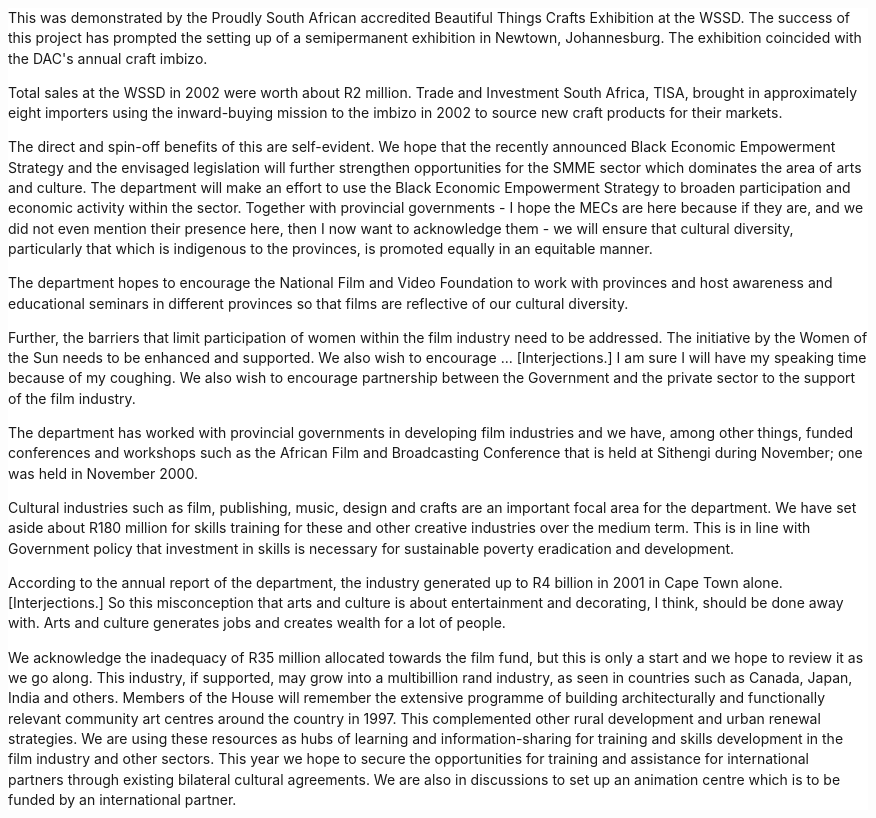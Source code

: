 This was demonstrated by the Proudly South African accredited Beautiful
Things Crafts Exhibition at the WSSD. The success of this project has
prompted the setting up of a semipermanent exhibition in Newtown,
Johannesburg. The exhibition coincided with the DAC's annual craft imbizo.

Total sales at the WSSD in 2002 were worth about R2 million. Trade and
Investment South Africa, TISA, brought in approximately eight importers
using the inward-buying mission to the imbizo in 2002 to source new craft
products for their markets.

The direct and spin-off benefits of this are self-evident. We hope that the
recently announced Black Economic Empowerment Strategy and the envisaged
legislation will further strengthen opportunities for the SMME sector which
dominates the area of arts and culture. The department will make an effort
to use the Black Economic Empowerment Strategy to broaden participation and
economic activity within the sector. Together with provincial governments -
I hope the MECs are here because if they are, and we did not even mention
their presence here, then I now want to acknowledge them - we will ensure
that cultural diversity, particularly that which is indigenous to the
provinces, is promoted equally in an equitable manner.

The department hopes to encourage the National Film and Video Foundation to
work with provinces and host awareness and educational seminars in
different provinces so that films are reflective of our cultural diversity.

Further, the barriers that limit participation of women within the film
industry need to be addressed. The initiative by the Women of the Sun needs
to be enhanced and supported. We also wish to encourage ...
[Interjections.] I am sure I will have my speaking time because of my
coughing. We also wish to encourage partnership between the Government and
the private sector to the support of the film industry.

The department has worked with provincial governments in developing film
industries and we have, among other things, funded conferences and
workshops such as the African Film and Broadcasting Conference that is held
at Sithengi during November; one was held in November 2000.

Cultural industries such as film, publishing, music, design and crafts are
an important focal area for the department. We have set aside about R180
million for skills training for these and other creative industries over
the medium term. This is in line with Government policy that investment in
skills is necessary for sustainable poverty eradication and development.

According to the annual report of the department, the industry generated up
to R4 billion in 2001 in Cape Town alone. [Interjections.] So this
misconception that arts and culture is about entertainment and decorating,
I think, should be done away with. Arts and culture generates jobs and
creates wealth for a lot of people.

We acknowledge the inadequacy of R35 million allocated towards the film
fund, but this is only a start and we hope to review it as we go along.
This industry, if supported, may grow into a multibillion rand industry, as
seen in countries such as Canada, Japan, India and others.
Members of the House will remember the extensive programme of building
architecturally and functionally relevant community art centres around the
country in 1997. This complemented other rural development and urban
renewal strategies. We are using these resources as hubs of learning and
information-sharing for training and skills development in the film
industry and other sectors. This year we hope to secure the opportunities
for training and assistance for international partners through existing
bilateral cultural agreements. We are also in discussions to set up an
animation centre which is to be funded by an international partner.
